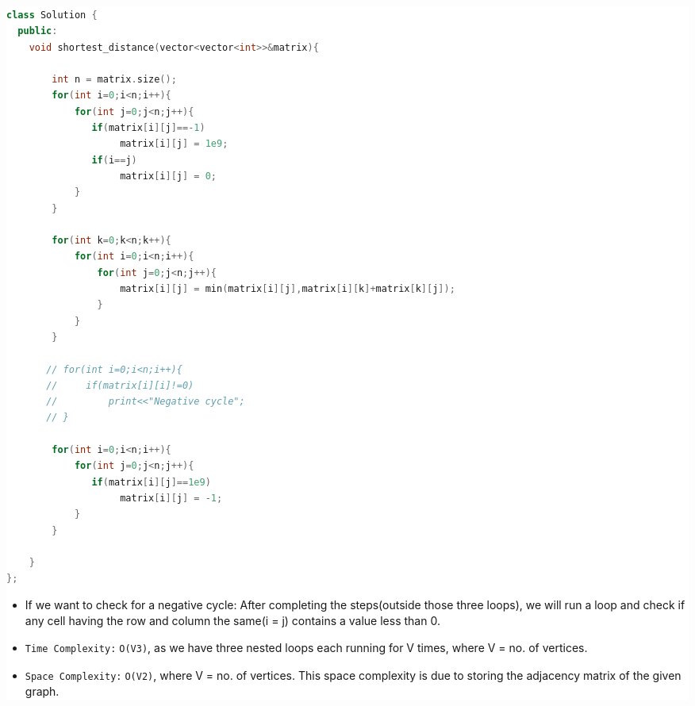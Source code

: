 ```c++
class Solution {
  public:
	void shortest_distance(vector<vector<int>>&matrix){
	    
	    int n = matrix.size();
	    for(int i=0;i<n;i++){
	        for(int j=0;j<n;j++){
	           if(matrix[i][j]==-1)    
	                matrix[i][j] = 1e9;
	           if(i==j)
	                matrix[i][j] = 0;
	        }
	    }
	    
	    for(int k=0;k<n;k++){
	        for(int i=0;i<n;i++){
	            for(int j=0;j<n;j++){
	                matrix[i][j] = min(matrix[i][j],matrix[i][k]+matrix[k][j]);
	            }
	        }
	    }
	    
	   // for(int i=0;i<n;i++){
	   //     if(matrix[i][i]!=0)
	   //         print<<"Negative cycle";
	   // }
	    
	    for(int i=0;i<n;i++){
	        for(int j=0;j<n;j++){
	           if(matrix[i][j]==1e9)    
	                matrix[i][j] = -1;
	        }
	    }
	    
	}
};
```

- If we want to check for a negative cycle:
    After completing the steps(outside those three loops), we will run a loop and check if any cell having the row and column the same(i = j) contains a value less than 0.

- `Time Complexity:` `O(V3)`, as we have three nested loops each running for V times, where V = no. of vertices.

- `Space Complexity:` `O(V2)`, where V = no. of vertices. This space complexity is due to storing the adjacency matrix of the given graph.